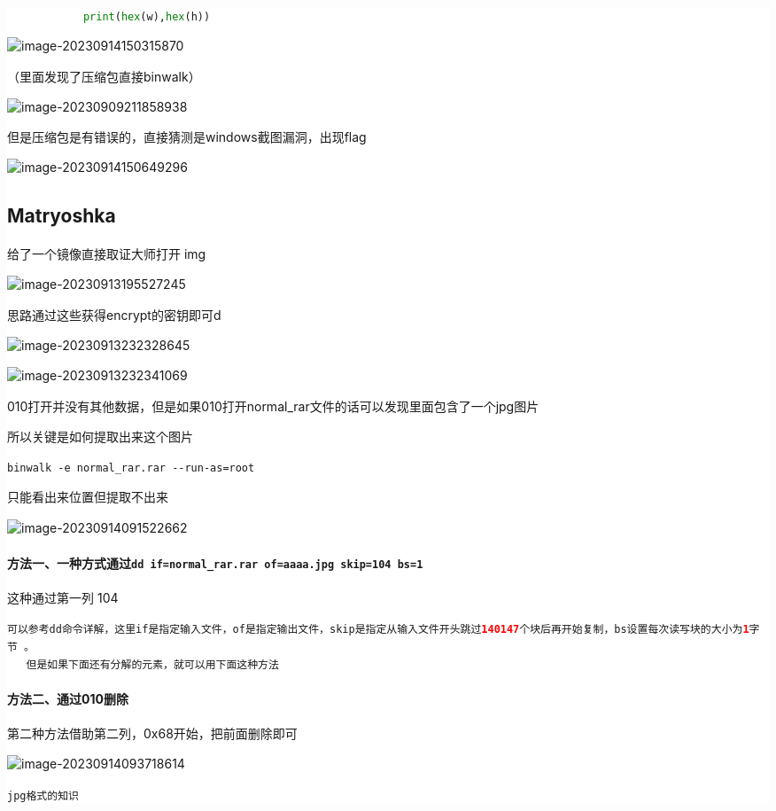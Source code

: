 ```python
            print(hex(w),hex(h))
```

![image-20230914150315870](C:\Users\c'x'k\AppData\Roaming\Typora\typora-user-images\image-20230914150315870.png)





（里面发现了压缩包直接binwalk）

![image-20230909211858938](C:\Users\c'x'k\AppData\Roaming\Typora\typora-user-images\image-20230909211858938.png)

但是压缩包是有错误的，直接猜测是windows截图漏洞，出现flag

![image-20230914150649296](C:\Users\c'x'k\AppData\Roaming\Typora\typora-user-images\image-20230914150649296.png)

## Matryoshka

给了一个镜像直接取证大师打开  img

![image-20230913195527245](C:\Users\c'x'k\AppData\Roaming\Typora\typora-user-images\image-20230913195527245.png)

思路通过这些获得encrypt的密钥即可d

![image-20230913232328645](C:\Users\c'x'k\AppData\Roaming\Typora\typora-user-images\image-20230913232328645.png)

![image-20230913232341069](C:\Users\c'x'k\AppData\Roaming\Typora\typora-user-images\image-20230913232341069.png)

010打开并没有其他数据，但是如果010打开normal_rar文件的话可以发现里面包含了一个jpg图片

所以关键是如何提取出来这个图片

`binwalk -e normal_rar.rar --run-as=root`

只能看出来位置但提取不出来

![image-20230914091522662](C:\Users\c'x'k\AppData\Roaming\Typora\typora-user-images\image-20230914091522662.png)

#### 方法一、一种方式通过`dd if=normal_rar.rar of=aaaa.jpg skip=104 bs=1`

这种通过第一列   104

```java
可以参考dd命令详解，这里if是指定输入文件，of是指定输出文件，skip是指定从输入文件开头跳过140147个块后再开始复制，bs设置每次读写块的大小为1字节 。
   但是如果下面还有分解的元素，就可以用下面这种方法
```

#### 方法二、通过010删除

第二种方法借助第二列，0x68开始，把前面删除即可

![image-20230914093718614](C:\Users\c'x'k\AppData\Roaming\Typora\typora-user-images\image-20230914093718614.png)

`jpg格式的知识`
